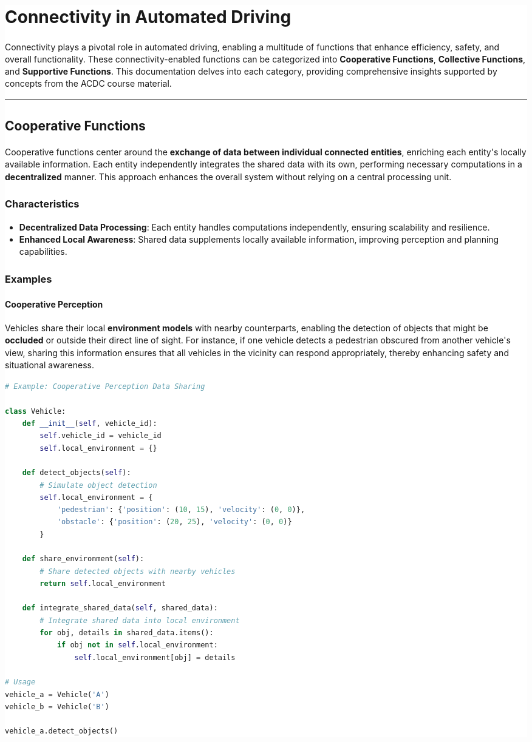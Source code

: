 # Connectivity in Automated Driving

Connectivity plays a pivotal role in automated driving, enabling a multitude of functions that enhance efficiency, safety, and overall functionality. These connectivity-enabled functions can be categorized into **Cooperative Functions**, **Collective Functions**, and **Supportive Functions**. This documentation delves into each category, providing comprehensive insights supported by concepts from the ACDC course material.

---

## Cooperative Functions

Cooperative functions center around the **exchange of data between individual connected entities**, enriching each entity's locally available information. Each entity independently integrates the shared data with its own, performing necessary computations in a **decentralized** manner. This approach enhances the overall system without relying on a central processing unit.

### Characteristics

- **Decentralized Data Processing**: Each entity handles computations independently, ensuring scalability and resilience.
- **Enhanced Local Awareness**: Shared data supplements locally available information, improving perception and planning capabilities.

### Examples

#### Cooperative Perception

Vehicles share their local **environment models** with nearby counterparts, enabling the detection of objects that might be **occluded** or outside their direct line of sight. For instance, if one vehicle detects a pedestrian obscured from another vehicle's view, sharing this information ensures that all vehicles in the vicinity can respond appropriately, thereby enhancing safety and situational awareness.

```python
# Example: Cooperative Perception Data Sharing

class Vehicle:
    def __init__(self, vehicle_id):
        self.vehicle_id = vehicle_id
        self.local_environment = {}

    def detect_objects(self):
        # Simulate object detection
        self.local_environment = {
            'pedestrian': {'position': (10, 15), 'velocity': (0, 0)},
            'obstacle': {'position': (20, 25), 'velocity': (0, 0)}
        }

    def share_environment(self):
        # Share detected objects with nearby vehicles
        return self.local_environment

    def integrate_shared_data(self, shared_data):
        # Integrate shared data into local environment
        for obj, details in shared_data.items():
            if obj not in self.local_environment:
                self.local_environment[obj] = details

# Usage
vehicle_a = Vehicle('A')
vehicle_b = Vehicle('B')

vehicle_a.detect_objects()
```